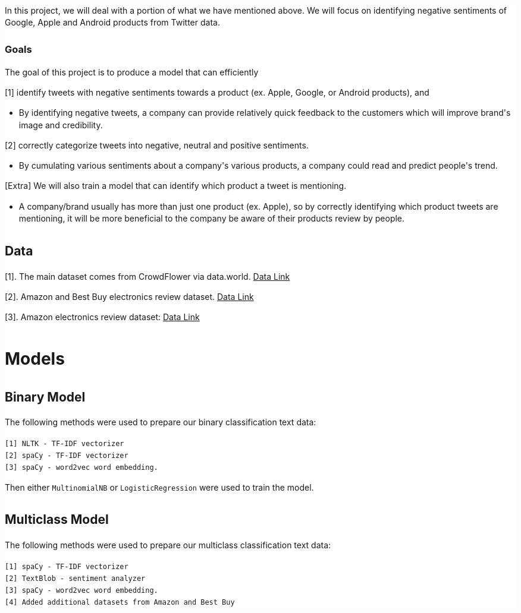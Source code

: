 In this project, we will deal with a portion of what we have mentioned above. We will focus on identifying negative sentiments of Google, Apple and Android products from Twitter data.

### Goals
The goal of this project is to produce a model that can efficiently

[1] identify tweets with negative sentiments towards a product (ex. Apple, Google, or Android products), and
-  By identifying negative tweets, a company can provide relatively quick feedback to the customers which will improve brand's image and credibility.
        
[2] correctly categorize tweets into negative, neutral and positive sentiments.
- By cumulating various sentiments about a company's various products, a company could read and predict people's trend.

[Extra] We will also train a model that can identify which product a tweet is mentioning.
- A company/brand usually has more than just one product (ex. Apple), so by correctly identifying which product tweets are mentioning, it will be more beneficial to the company be aware of their products review by people.

## Data


 [1]. The main dataset comes from CrowdFlower via data.world. <a href="https://data.world/crowdflower/brands-and-product-emotions">Data Link</a>

 [2]. Amazon and Best Buy electronics review dataset. <a href="https://www.kaggle.com/datafiniti/amazon-and-best-buy-electronics">Data Link</a>

 [3]. Amazon electronics review dataset: <a href="https://www.kaggle.com/datafiniti/consumer-reviews-of-amazon-products">Data Link</a>
            

# Models

## Binary Model

The following methods were used to prepare our binary classification text data:

    [1] NLTK - TF-IDF vectorizer
    [2] spaCy - TF-IDF vectorizer
    [3] spaCy - word2vec word embedding.
    
Then either `MultinomialNB` or `LogisticRegression` were used to train the model.



## Multiclass Model

The following methods were used to prepare our multiclass classification text data:

    [1] spaCy - TF-IDF vectorizer
    [2] TextBlob - sentiment analyzer
    [3] spaCy - word2vec word embedding.
    [4] Added additional datasets from Amazon and Best Buy
    